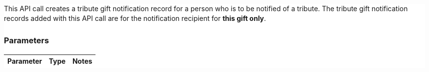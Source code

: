 This API call creates a tribute gift notification record for a person who is to be notified of a tribute. The tribute gift notification records added with this API call are for the notification recipient for **this gift only**.

### **Parameters**

| Parameter    | Type    | Notes                                                                                                                                                                        |
|--------------|---------|------------------------------------------------------------------------------------------------------------------------------------------------------------------------------|
